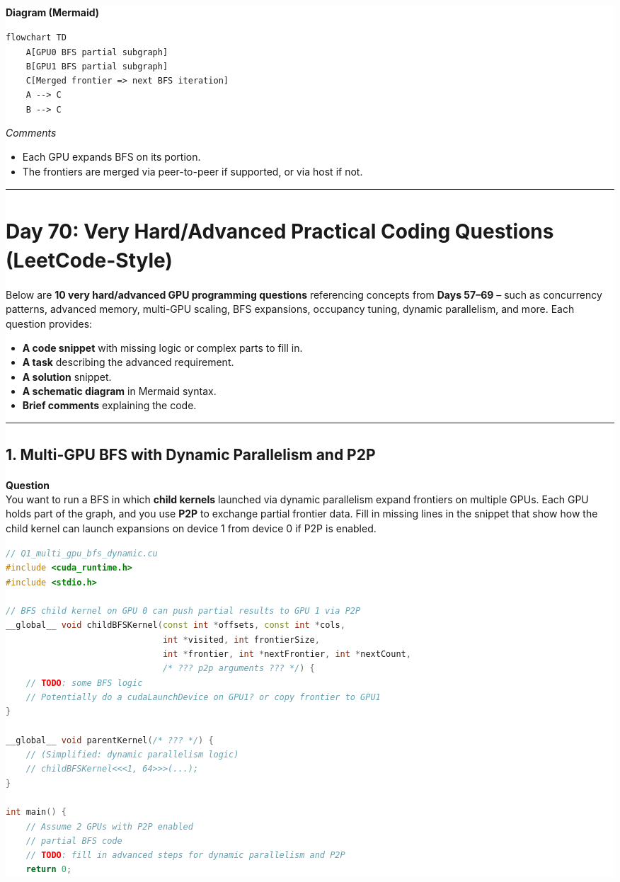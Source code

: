 **Diagram (Mermaid)**
```mermaid
flowchart TD
    A[GPU0 BFS partial subgraph]
    B[GPU1 BFS partial subgraph]
    C[Merged frontier => next BFS iteration]
    A --> C
    B --> C
```

*Comments*  
- Each GPU expands BFS on its portion.  
- The frontiers are merged via peer-to-peer if supported, or via host if not.

---
```

```
# Day 70: Very Hard/Advanced Practical Coding Questions (LeetCode-Style)

Below are **10 very hard/advanced GPU programming questions** referencing concepts from **Days 57–69** – such as concurrency patterns, advanced memory, multi-GPU scaling, BFS expansions, occupancy tuning, dynamic parallelism, and more. Each question provides:

- **A code snippet** with missing logic or complex parts to fill in.  
- **A task** describing the advanced requirement.  
- **A solution** snippet.  
- **A schematic diagram** in Mermaid syntax.  
- **Brief comments** explaining the code.

---

## 1. Multi-GPU BFS with Dynamic Parallelism and P2P

**Question**  
You want to run a BFS in which **child kernels** launched via dynamic parallelism expand frontiers on multiple GPUs. Each GPU holds part of the graph, and you use **P2P** to exchange partial frontier data. Fill in missing lines in the snippet that show how the child kernel can launch expansions on device 1 from device 0 if P2P is enabled.

```cpp
// Q1_multi_gpu_bfs_dynamic.cu
#include <cuda_runtime.h>
#include <stdio.h>

// BFS child kernel on GPU 0 can push partial results to GPU 1 via P2P
__global__ void childBFSKernel(const int *offsets, const int *cols,
                               int *visited, int frontierSize,
                               int *frontier, int *nextFrontier, int *nextCount,
                               /* ??? p2p arguments ??? */) {
    // TODO: some BFS logic
    // Potentially do a cudaLaunchDevice on GPU1? or copy frontier to GPU1
}

__global__ void parentKernel(/* ??? */) {
    // (Simplified: dynamic parallelism logic)
    // childBFSKernel<<<1, 64>>>(...);
}

int main() {
    // Assume 2 GPUs with P2P enabled
    // partial BFS code
    // TODO: fill in advanced steps for dynamic parallelism and P2P
    return 0;
```